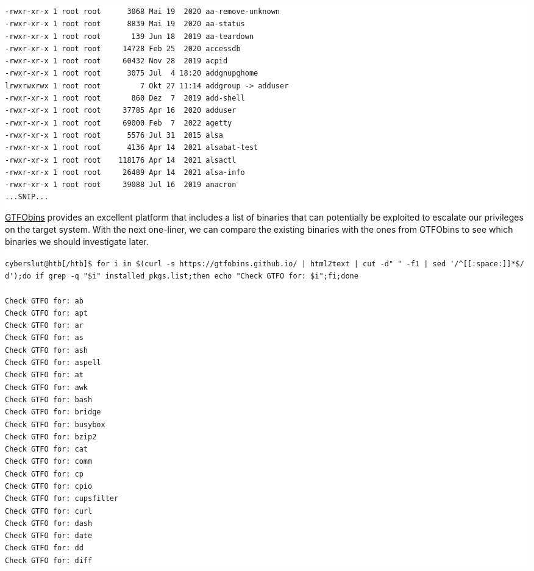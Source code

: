```shell-session
-rwxr-xr-x 1 root root      3068 Mai 19  2020 aa-remove-unknown
-rwxr-xr-x 1 root root      8839 Mai 19  2020 aa-status
-rwxr-xr-x 1 root root       139 Jun 18  2019 aa-teardown
-rwxr-xr-x 1 root root     14728 Feb 25  2020 accessdb
-rwxr-xr-x 1 root root     60432 Nov 28  2019 acpid
-rwxr-xr-x 1 root root      3075 Jul  4 18:20 addgnupghome
lrwxrwxrwx 1 root root         7 Okt 27 11:14 addgroup -> adduser
-rwxr-xr-x 1 root root       860 Dez  7  2019 add-shell
-rwxr-xr-x 1 root root     37785 Apr 16  2020 adduser
-rwxr-xr-x 1 root root     69000 Feb  7  2022 agetty
-rwxr-xr-x 1 root root      5576 Jul 31  2015 alsa
-rwxr-xr-x 1 root root      4136 Apr 14  2021 alsabat-test
-rwxr-xr-x 1 root root    118176 Apr 14  2021 alsactl
-rwxr-xr-x 1 root root     26489 Apr 14  2021 alsa-info
-rwxr-xr-x 1 root root     39088 Jul 16  2019 anacron
...SNIP...
```

[GTFObins](https://gtfobins.github.io) provides an excellent platform that includes a list of binaries that can potentially be exploited to escalate our privileges on the target system. With the next one-liner, we can compare the existing binaries with the ones from GTFObins to see which binaries we should investigate later.

```shell-session
cyberslut@htb[/htb]$ for i in $(curl -s https://gtfobins.github.io/ | html2text | cut -d" " -f1 | sed '/^[[:space:]]*$/d');do if grep -q "$i" installed_pkgs.list;then echo "Check GTFO for: $i";fi;done

Check GTFO for: ab                                         
Check GTFO for: apt                                        
Check GTFO for: ar                                         
Check GTFO for: as         
Check GTFO for: ash                                        
Check GTFO for: aspell                                     
Check GTFO for: at     
Check GTFO for: awk      
Check GTFO for: bash                                       
Check GTFO for: bridge
Check GTFO for: busybox
Check GTFO for: bzip2
Check GTFO for: cat
Check GTFO for: comm
Check GTFO for: cp
Check GTFO for: cpio
Check GTFO for: cupsfilter
Check GTFO for: curl
Check GTFO for: dash
Check GTFO for: date
Check GTFO for: dd
Check GTFO for: diff
```
